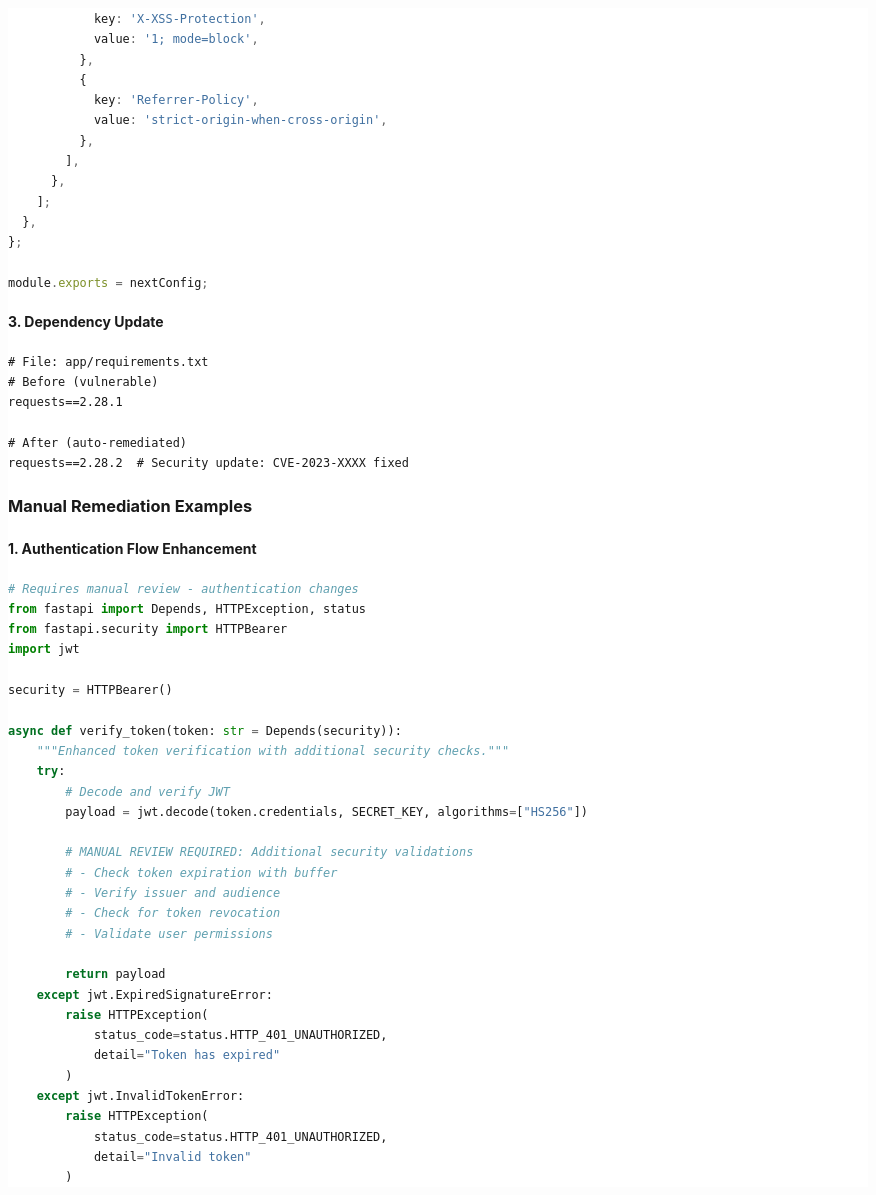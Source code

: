 ```typescript
            key: 'X-XSS-Protection',
            value: '1; mode=block',
          },
          {
            key: 'Referrer-Policy',
            value: 'strict-origin-when-cross-origin',
          },
        ],
      },
    ];
  },
};

module.exports = nextConfig;
```

#### 3. Dependency Update
```requirements
# File: app/requirements.txt
# Before (vulnerable)
requests==2.28.1

# After (auto-remediated)
requests==2.28.2  # Security update: CVE-2023-XXXX fixed
```

### Manual Remediation Examples

#### 1. Authentication Flow Enhancement
```python
# Requires manual review - authentication changes
from fastapi import Depends, HTTPException, status
from fastapi.security import HTTPBearer
import jwt

security = HTTPBearer()

async def verify_token(token: str = Depends(security)):
    """Enhanced token verification with additional security checks."""
    try:
        # Decode and verify JWT
        payload = jwt.decode(token.credentials, SECRET_KEY, algorithms=["HS256"])
        
        # MANUAL REVIEW REQUIRED: Additional security validations
        # - Check token expiration with buffer
        # - Verify issuer and audience
        # - Check for token revocation
        # - Validate user permissions
        
        return payload
    except jwt.ExpiredSignatureError:
        raise HTTPException(
            status_code=status.HTTP_401_UNAUTHORIZED,
            detail="Token has expired"
        )
    except jwt.InvalidTokenError:
        raise HTTPException(
            status_code=status.HTTP_401_UNAUTHORIZED,
            detail="Invalid token"
        )
```
